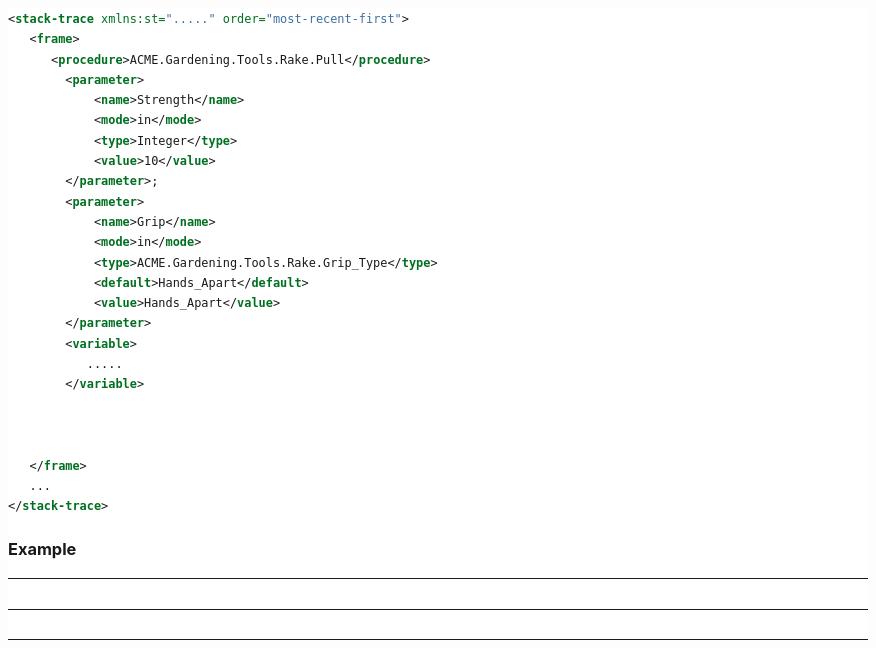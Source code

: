 



```xml
<stack-trace xmlns:st="....." order="most-recent-first">
   <frame>
      <procedure>ACME.Gardening.Tools.Rake.Pull</procedure>
        <parameter>
            <name>Strength</name>
            <mode>in</mode>
            <type>Integer</type>
            <value>10</value>
        </parameter>;
        <parameter>
            <name>Grip</name>
            <mode>in</mode>
            <type>ACME.Gardening.Tools.Rake.Grip_Type</type>
            <default>Hands_Apart</default>
            <value>Hands_Apart</value>
        </parameter>
        <variable>
           .....
        </variable>



   </frame>
   ...
</stack-trace>
```




### Example



```ada
```








-----------------------------------------------------------------------------------------------
##





-----------------------------------------------------------------------------------------------
##





-----------------------------------------------------------------------------------------------
##
